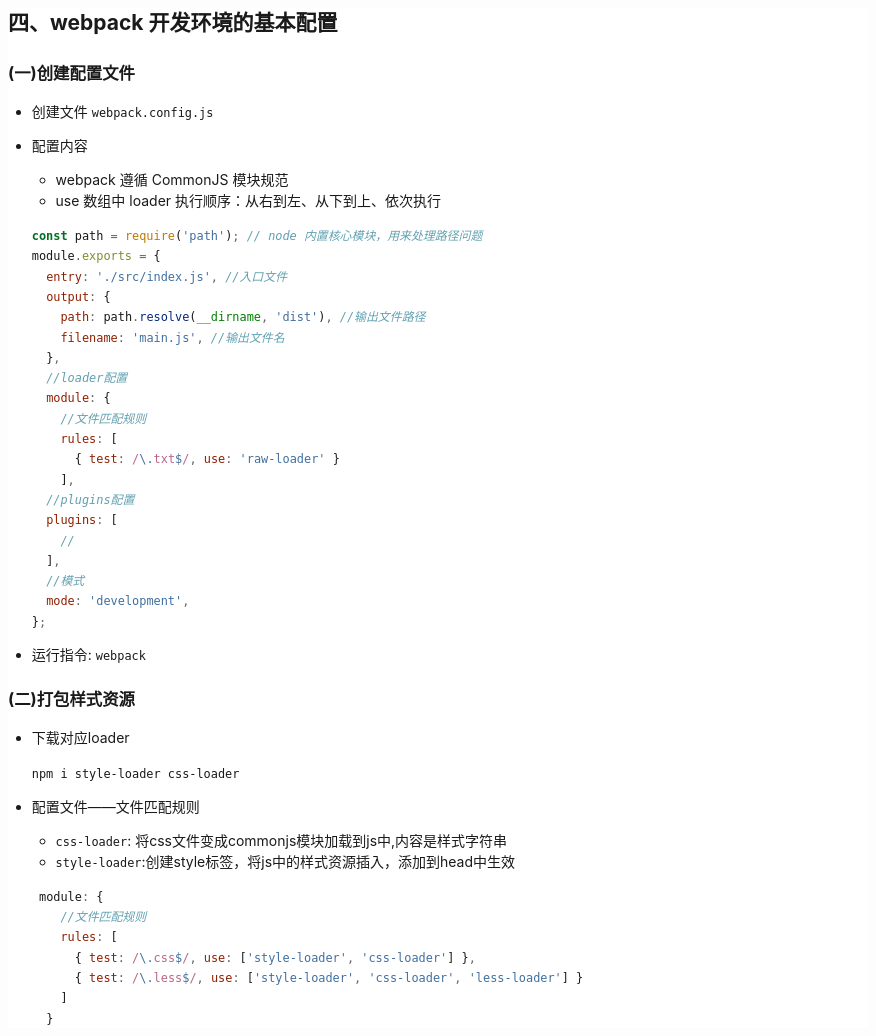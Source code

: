 

## 四、webpack 开发环境的基本配置

### (一)创建配置文件

- 创建文件 `webpack.config.js`

- 配置内容

  -  webpack 遵循 CommonJS 模块规范
  - use 数组中 loader 执行顺序：从右到左、从下到上、依次执行

  ```js
  const path = require('path'); // node 内置核心模块，用来处理路径问题
  module.exports = {
    entry: './src/index.js', //入口文件
    output: {
      path: path.resolve(__dirname, 'dist'), //输出文件路径
      filename: 'main.js', //输出文件名
    },
    //loader配置
    module: {
      //文件匹配规则
      rules: [
        { test: /\.txt$/, use: 'raw-loader' }
      ],
    //plugins配置
    plugins: [
      //
    ],
    //模式
    mode: 'development',
  };
  ```

- 运行指令: `webpack`

### (二)打包样式资源

- 下载对应loader

  ```shell
  npm i style-loader css-loader
  ```

- 配置文件——文件匹配规则

  - `css-loader`: 将css文件变成commonjs模块加载到js中,内容是样式字符串
  - `style-loader`:创建style标签，将js中的样式资源插入，添加到head中生效

  ```js
   module: {
      //文件匹配规则
      rules: [
        { test: /\.css$/, use: ['style-loader', 'css-loader'] },
        { test: /\.less$/, use: ['style-loader', 'css-loader', 'less-loader'] }
      ]
    }
  ```
